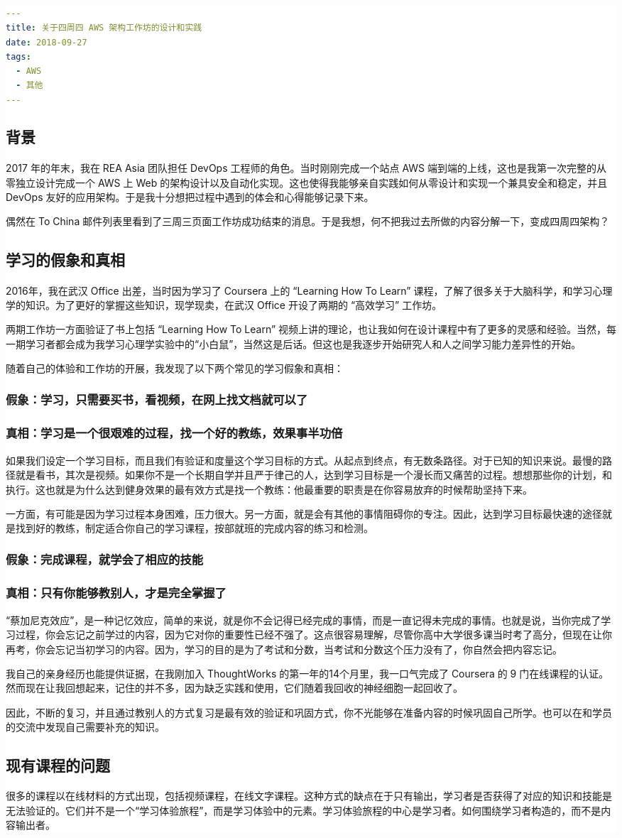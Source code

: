 ```yaml
---
title: 关于四周四 AWS 架构工作坊的设计和实践
date: 2018-09-27
tags:
  - AWS
  - 其他
---
```


## 背景

2017 年的年末，我在 REA Asia 团队担任 DevOps 工程师的角色。当时刚刚完成一个站点 AWS 端到端的上线，这也是我第一次完整的从零独立设计完成一个 AWS 上 Web 的架构设计以及自动化实现。这也使得我能够亲自实践如何从零设计和实现一个兼具安全和稳定，并且 DevOps 友好的应用架构。于是我十分想把过程中遇到的体会和心得能够记录下来。

偶然在 To China 邮件列表里看到了三周三页面工作坊成功结束的消息。于是我想，何不把我过去所做的内容分解一下，变成四周四架构？

## 学习的假象和真相

2016年，我在武汉 Office 出差，当时因为学习了 Coursera 上的 “Learning How To Learn” 课程，了解了很多关于大脑科学，和学习心理学的知识。为了更好的掌握这些知识，现学现卖，在武汉 Office 开设了两期的 “高效学习” 工作坊。

两期工作坊一方面验证了书上包括 “Learning How To Learn” 视频上讲的理论，也让我如何在设计课程中有了更多的灵感和经验。当然，每一期学习者都会成为我学习心理学实验中的“小白鼠”，当然这是后话。但这也是我逐步开始研究人和人之间学习能力差异性的开始。

随着自己的体验和工作坊的开展，我发现了以下两个常见的学习假象和真相：

### 假象：学习，只需要买书，看视频，在网上找文档就可以了

### 真相：学习是一个很艰难的过程，找一个好的教练，效果事半功倍

如果我们设定一个学习目标，而且我们有验证和度量这个学习目标的方式。从起点到终点，有无数条路径。对于已知的知识来说。最慢的路径就是看书，其次是视频。如果你不是一个长期自学并且严于律己的人，达到学习目标是一个漫长而又痛苦的过程。想想那些你的计划，和执行。这也就是为什么达到健身效果的最有效方式是找一个教练：他最重要的职责是在你容易放弃的时候帮助坚持下来。

一方面，有可能是因为学习过程本身困难，压力很大。另一方面，就是会有其他的事情阻碍你的专注。因此，达到学习目标最快速的途径就是找到好的教练，制定适合你自己的学习课程，按部就班的完成内容的练习和检测。

### 假象：完成课程，就学会了相应的技能

### 真相：只有你能够教别人，才是完全掌握了

“蔡加尼克效应”，是一种记忆效应，简单的来说，就是你不会记得已经完成的事情，而是一直记得未完成的事情。也就是说，当你完成了学习过程，你会忘记之前学过的内容，因为它对你的重要性已经不强了。这点很容易理解，尽管你高中大学很多课当时考了高分，但现在让你再考，你会忘记当初学习的内容。因为，学习的目的是为了考试和分数，当考试和分数这个压力没有了，你自然会把内容忘记。

我自己的亲身经历也能提供证据，在我刚加入 ThoughtWorks 的第一年的14个月里，我一口气完成了 Coursera 的 9 门在线课程的认证。然而现在让我回想起来，记住的并不多，因为缺乏实践和使用，它们随着我回收的神经细胞一起回收了。

因此，不断的复习，并且通过教别人的方式复习是最有效的验证和巩固方式，你不光能够在准备内容的时候巩固自己所学。也可以在和学员的交流中发现自己需要补充的知识。

## 现有课程的问题

很多的课程以在线材料的方式出现，包括视频课程，在线文字课程。这种方式的缺点在于只有输出，学习者是否获得了对应的知识和技能是无法验证的。它们并不是一个“学习体验旅程”，而是学习体验中的元素。学习体验旅程的中心是学习者。如何围绕学习者构造的，而不是内容输出者。
